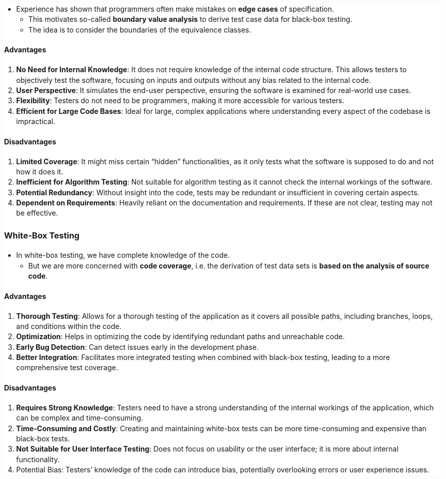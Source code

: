 - Experience has shown that programmers often make mistakes on **edge cases** of specification.
  - This motivates so-called **boundary value analysis** to derive test case data for black-box testing.
  - The idea is to consider the boundaries of the equivalence classes.

#### Advantages 

1. **No Need for Internal Knowledge**: It does not require knowledge of the internal code structure. This allows testers to objectively test the software, focusing on inputs and outputs without any bias related to the internal code.
2. **User Perspective**: It simulates the end-user perspective, ensuring the software is examined for real-world use cases.
3. **Flexibility**: Testers do not need to be programmers, making it more accessible for various testers.
4. **Efficient for Large Code Bases**: Ideal for large, complex applications where understanding every aspect of the codebase is impractical.

#### Disadvantages

1. **Limited Coverage**: It might miss certain “hidden” functionalities, as it only tests what the software is supposed to do and not how it does it.
2. **Inefficient for Algorithm Testing**: Not suitable for algorithm testing as it cannot check the internal workings of the software.
3. **Potential Redundancy**: Without insight into the code, tests may be redundant or insufficient in covering certain aspects.
4. **Dependent on Requirements**: Heavily reliant on the documentation and requirements. If these are not clear, testing may not be effective.

### White-Box Testing

- In white-box testing, we have complete knowledge of the code.
  - But we are more concerned with **code coverage**, i.e. the derivation of test data sets is **based on the analysis of source code**.


#### Advantages 

1. **Thorough Testing**: Allows for a thorough testing of the application as it covers all possible paths, including branches, loops, and conditions within the code.
2. **Optimization**: Helps in optimizing the code by identifying redundant paths and unreachable code.
3. **Early Bug Detection**: Can detect issues early in the development phase.
4. **Better Integration**: Facilitates more integrated testing when combined with black-box testing, leading to a more comprehensive test coverage.

#### Disadvantages

1. **Requires Strong Knowledge**: Testers need to have a strong understanding of the internal workings of the application, which can be complex and time-consuming.
2. **Time-Consuming and Costly**: Creating and maintaining white-box tests can be more time-consuming and expensive than black-box tests.
3. **Not Suitable for User Interface Testing**: Does not focus on usability or the user interface; it is more about internal functionality.
4. Potential Bias: Testers’ knowledge of the code can introduce bias, potentially overlooking errors or user experience issues.
